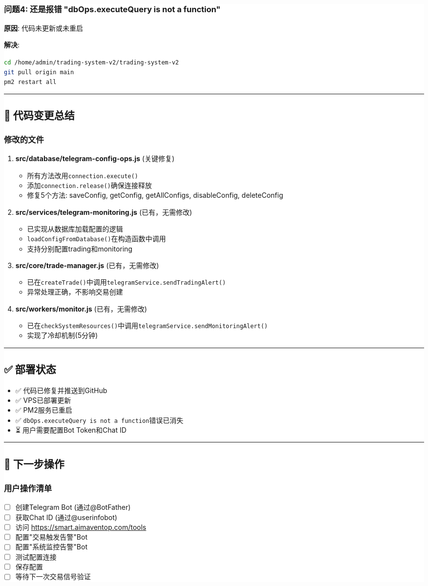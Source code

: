 ### 问题4: 还是报错 "dbOps.executeQuery is not a function"

**原因**: 代码未更新或未重启

**解决**:
```bash
cd /home/admin/trading-system-v2/trading-system-v2
git pull origin main
pm2 restart all
```

---

## 📝 代码变更总结

### 修改的文件

1. **src/database/telegram-config-ops.js** (关键修复)
   - 所有方法改用`connection.execute()`
   - 添加`connection.release()`确保连接释放
   - 修复5个方法: saveConfig, getConfig, getAllConfigs, disableConfig, deleteConfig

2. **src/services/telegram-monitoring.js** (已有，无需修改)
   - 已实现从数据库加载配置的逻辑
   - `loadConfigFromDatabase()`在构造函数中调用
   - 支持分别配置trading和monitoring

3. **src/core/trade-manager.js** (已有，无需修改)
   - 已在`createTrade()`中调用`telegramService.sendTradingAlert()`
   - 异常处理正确，不影响交易创建

4. **src/workers/monitor.js** (已有，无需修改)
   - 已在`checkSystemResources()`中调用`telegramService.sendMonitoringAlert()`
   - 实现了冷却机制(5分钟)

---

## ✅ 部署状态

- ✅ 代码已修复并推送到GitHub
- ✅ VPS已部署更新
- ✅ PM2服务已重启
- ✅ `dbOps.executeQuery is not a function`错误已消失
- ⏳ 用户需要配置Bot Token和Chat ID

---

## 📱 下一步操作

### 用户操作清单

- [ ] 创建Telegram Bot (通过@BotFather)
- [ ] 获取Chat ID (通过@userinfobot)
- [ ] 访问 https://smart.aimaventop.com/tools
- [ ] 配置"交易触发告警"Bot
- [ ] 配置"系统监控告警"Bot
- [ ] 测试配置连接
- [ ] 保存配置
- [ ] 等待下一次交易信号验证
